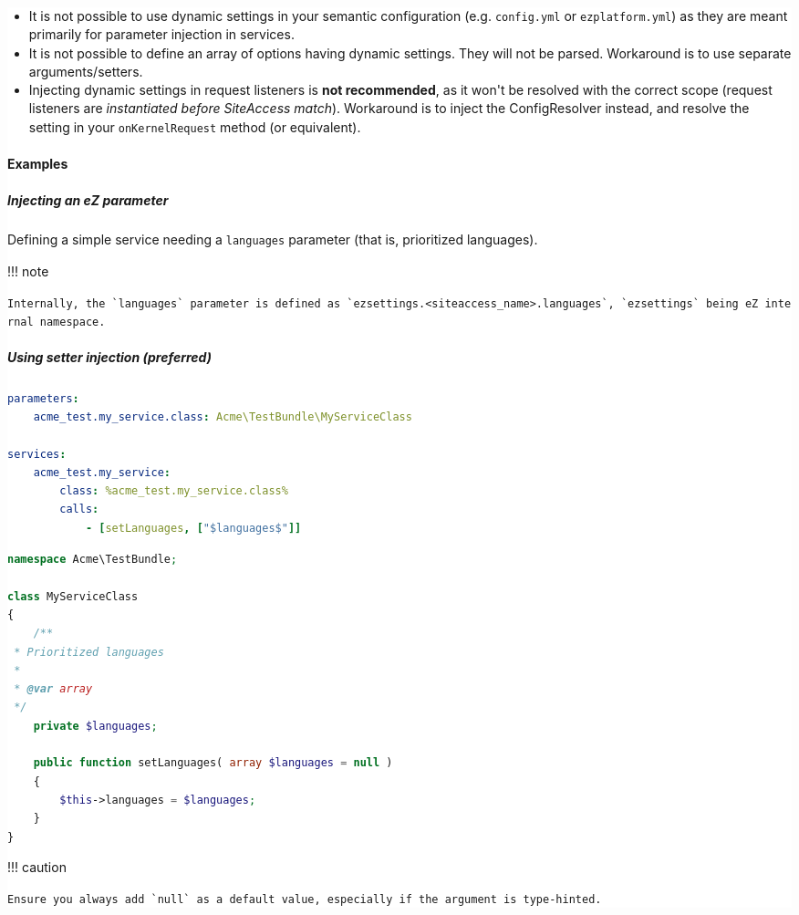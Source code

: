 - It is not possible to use dynamic settings in your semantic configuration (e.g. `config.yml` or `ezplatform.yml`) as they are meant primarily for parameter injection in services.
- It is not possible to define an array of options having dynamic settings. They will not be parsed. Workaround is to use separate arguments/setters.
- Injecting dynamic settings in request listeners is **not recommended**, as it won't be resolved with the correct scope (request listeners are *instantiated before SiteAccess match*). Workaround is to inject the ConfigResolver instead, and resolve the setting in your `onKernelRequest` method (or equivalent).

#### Examples

##### Injecting an eZ parameter

Defining a simple service needing a `languages` parameter (that is, prioritized languages).

!!! note

    Internally, the `languages` parameter is defined as `ezsettings.<siteaccess_name>.languages`, `ezsettings` being eZ internal namespace.

##### Using setter injection (preferred)

``` yaml
parameters:
    acme_test.my_service.class: Acme\TestBundle\MyServiceClass

services:
    acme_test.my_service:
        class: %acme_test.my_service.class%
        calls:
            - [setLanguages, ["$languages$"]]
```

``` php
namespace Acme\TestBundle;

class MyServiceClass
{
    /**
 * Prioritized languages
 *
 * @var array
 */
    private $languages;

    public function setLanguages( array $languages = null )
    {
        $this->languages = $languages;
    }
}
```

!!! caution

    Ensure you always add `null` as a default value, especially if the argument is type-hinted.
